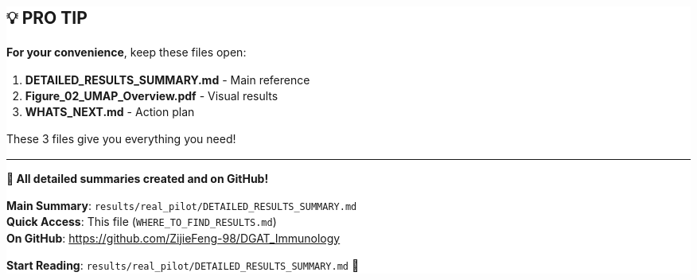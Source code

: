 ## 💡 **PRO TIP**

**For your convenience**, keep these files open:

1. **DETAILED_RESULTS_SUMMARY.md** - Main reference
2. **Figure_02_UMAP_Overview.pdf** - Visual results
3. **WHATS_NEXT.md** - Action plan

These 3 files give you everything you need!

---

**🎯 All detailed summaries created and on GitHub!**

**Main Summary**: `results/real_pilot/DETAILED_RESULTS_SUMMARY.md`  
**Quick Access**: This file (`WHERE_TO_FIND_RESULTS.md`)  
**On GitHub**: https://github.com/ZijieFeng-98/DGAT_Immunology

**Start Reading**: `results/real_pilot/DETAILED_RESULTS_SUMMARY.md` 📖

